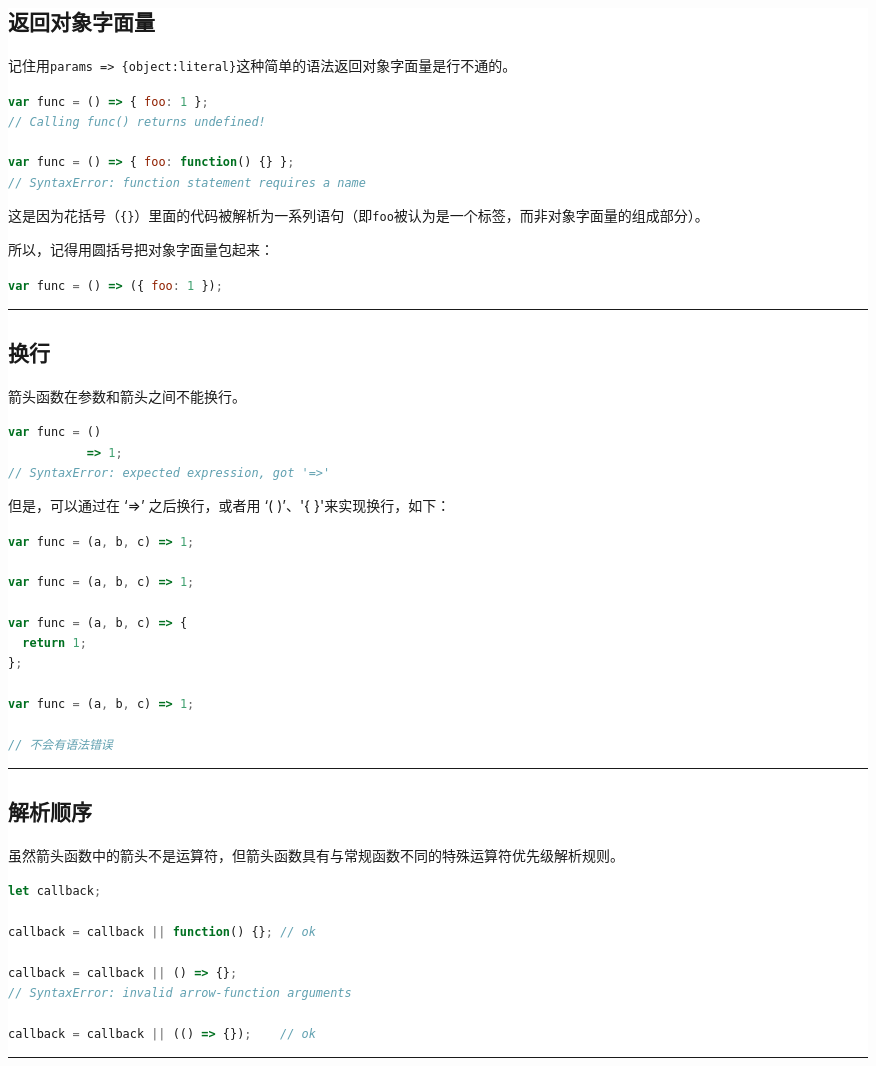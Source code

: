 
## 返回对象字面量

记住用`params => {object:literal}`这种简单的语法返回对象字面量是行不通的。

```javascript
var func = () => { foo: 1 };
// Calling func() returns undefined!

var func = () => { foo: function() {} };
// SyntaxError: function statement requires a name
```

这是因为花括号（`{}`）里面的代码被解析为一系列语句（即`foo`被认为是一个标签，而非对象字面量的组成部分）。

所以，记得用圆括号把对象字面量包起来：

```javascript
var func = () => ({ foo: 1 });
```

---

## 换行

箭头函数在参数和箭头之间不能换行。

```javascript
var func = ()
           => 1;
// SyntaxError: expected expression, got '=>'
```

但是，可以通过在 ‘=>’ 之后换行，或者用 ‘( )’、'{ }'来实现换行，如下：

```javascript
var func = (a, b, c) => 1;

var func = (a, b, c) => 1;

var func = (a, b, c) => {
  return 1;
};

var func = (a, b, c) => 1;

// 不会有语法错误
```

---

## 解析顺序

虽然箭头函数中的箭头不是运算符，但箭头函数具有与常规函数不同的特殊运算符优先级解析规则。

```javascript
let callback;

callback = callback || function() {}; // ok

callback = callback || () => {};
// SyntaxError: invalid arrow-function arguments

callback = callback || (() => {});    // ok
```

---